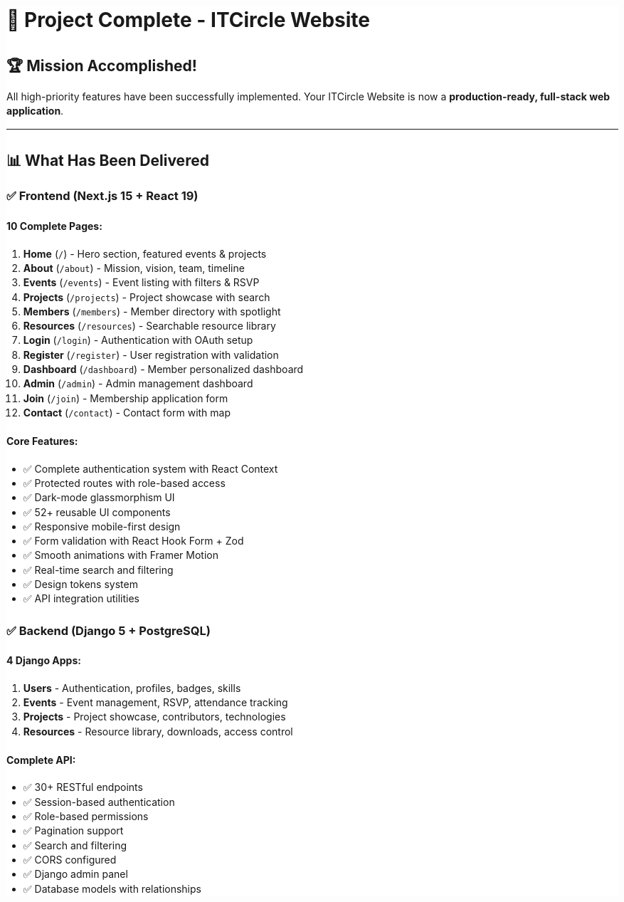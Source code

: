 # 🎉 Project Complete - ITCircle Website

## 🏆 Mission Accomplished!

All high-priority features have been successfully implemented. Your ITCircle Website is now a **production-ready, full-stack web application**.

---

## 📊 What Has Been Delivered

### ✅ Frontend (Next.js 15 + React 19)

#### **10 Complete Pages:**
1. **Home** (`/`) - Hero section, featured events & projects
2. **About** (`/about`) - Mission, vision, team, timeline
3. **Events** (`/events`) - Event listing with filters & RSVP
4. **Projects** (`/projects`) - Project showcase with search
5. **Members** (`/members`) - Member directory with spotlight
6. **Resources** (`/resources`) - Searchable resource library
7. **Login** (`/login`) - Authentication with OAuth setup
8. **Register** (`/register`) - User registration with validation
9. **Dashboard** (`/dashboard`) - Member personalized dashboard
10. **Admin** (`/admin`) - Admin management dashboard
11. **Join** (`/join`) - Membership application form
12. **Contact** (`/contact`) - Contact form with map

#### **Core Features:**
- ✅ Complete authentication system with React Context
- ✅ Protected routes with role-based access
- ✅ Dark-mode glassmorphism UI
- ✅ 52+ reusable UI components
- ✅ Responsive mobile-first design
- ✅ Form validation with React Hook Form + Zod
- ✅ Smooth animations with Framer Motion
- ✅ Real-time search and filtering
- ✅ Design tokens system
- ✅ API integration utilities

### ✅ Backend (Django 5 + PostgreSQL)

#### **4 Django Apps:**
1. **Users** - Authentication, profiles, badges, skills
2. **Events** - Event management, RSVP, attendance tracking
3. **Projects** - Project showcase, contributors, technologies
4. **Resources** - Resource library, downloads, access control

#### **Complete API:**
- ✅ 30+ RESTful endpoints
- ✅ Session-based authentication
- ✅ Role-based permissions
- ✅ Pagination support
- ✅ Search and filtering
- ✅ CORS configured
- ✅ Django admin panel
- ✅ Database models with relationships
